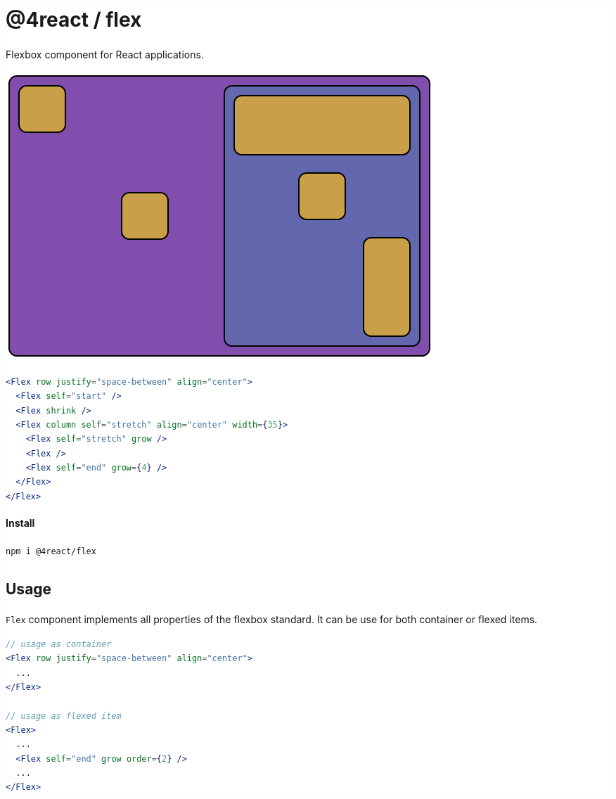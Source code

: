 # @4react / flex

Flexbox component for React applications.

![alt text](./static/images/flex.png)

```jsx
<Flex row justify="space-between" align="center">
  <Flex self="start" />
  <Flex shrink />
  <Flex column self="stretch" align="center" width={35}>
    <Flex self="stretch" grow />
    <Flex />
    <Flex self="end" grow={4} />
  </Flex>
</Flex>
```

#### Install

```
npm i @4react/flex
```

## Usage
`Flex` component implements all properties of the flexbox standard.
It can be use for both container or flexed items.

```jsx
// usage as container
<Flex row justify="space-between" align="center">
  ...
</Flex>

// usage as flexed item
<Flex>
  ...
  <Flex self="end" grow order={2} />
  ...
</Flex>
```
